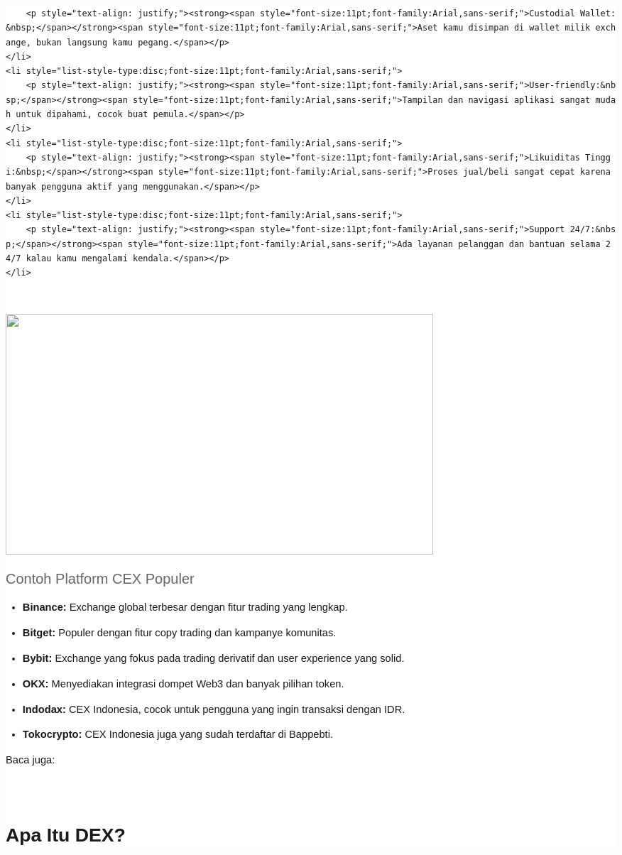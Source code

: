         <p style="text-align: justify;"><strong><span style="font-size:11pt;font-family:Arial,sans-serif;">Custodial Wallet:&nbsp;</span></strong><span style="font-size:11pt;font-family:Arial,sans-serif;">Aset kamu disimpan di wallet milik exchange, bukan langsung kamu pegang.</span></p>
    </li>
    <li style="list-style-type:disc;font-size:11pt;font-family:Arial,sans-serif;">
        <p style="text-align: justify;"><strong><span style="font-size:11pt;font-family:Arial,sans-serif;">User-friendly:&nbsp;</span></strong><span style="font-size:11pt;font-family:Arial,sans-serif;">Tampilan dan navigasi aplikasi sangat mudah untuk dipahami, cocok buat pemula.</span></p>
    </li>
    <li style="list-style-type:disc;font-size:11pt;font-family:Arial,sans-serif;">
        <p style="text-align: justify;"><strong><span style="font-size:11pt;font-family:Arial,sans-serif;">Likuiditas Tinggi:&nbsp;</span></strong><span style="font-size:11pt;font-family:Arial,sans-serif;">Proses jual/beli sangat cepat karena banyak pengguna aktif yang menggunakan.</span></p>
    </li>
    <li style="list-style-type:disc;font-size:11pt;font-family:Arial,sans-serif;">
        <p style="text-align: justify;"><strong><span style="font-size:11pt;font-family:Arial,sans-serif;">Support 24/7:&nbsp;</span></strong><span style="font-size:11pt;font-family:Arial,sans-serif;">Ada layanan pelanggan dan bantuan selama 24/7 kalau kamu mengalami kendala.</span></p>
    </li>
</ul>
<p><br></p>
<p style="text-align: justify;"><span style="font-size:11pt;font-family:Arial,sans-serif;"><span style="border:none;"><img src="https://lh7-rt.googleusercontent.com/docsz/AD_4nXdGMEhSL9gOUCpS-Wr8u7M_653e8_zV2wxHfWYw0UdktNEbx6osMcBJ5ydx2HGV73XLaZUVVm80phO3qQaLnraPnA4B35IQWoU3q1u8Tn6o0N9PNi6RxXGfBVw-s5oeOxsj0-hkTg?key=4Sa3NXgbSzHGxEytLMQ7QQ" width="602" height="339"></span></span></p>
<p style="text-align: justify;"><span style="color:#666666;font-size:15pt;font-family:Arial,sans-serif;">Contoh Platform CEX Populer</span></p>
<ul>
    <li style="list-style-type:disc;font-size:11pt;font-family:Arial,sans-serif;">
        <p style="text-align: justify;"><strong><span style="font-size:11pt;font-family:Arial,sans-serif;">Binance:&nbsp;</span></strong><span style="font-size:11pt;font-family:Arial,sans-serif;">Exchange global terbesar dengan fitur trading yang lengkap.</span></p>
    </li>
    <li style="list-style-type:disc;font-size:11pt;font-family:Arial,sans-serif;">
        <p style="text-align: justify;"><strong><span style="font-size:11pt;font-family:Arial,sans-serif;">Bitget:&nbsp;</span></strong><span style="font-size:11pt;font-family:Arial,sans-serif;">Populer dengan fitur copy trading dan kampanye komunitas.</span></p>
    </li>
    <li style="list-style-type:disc;font-size:11pt;font-family:Arial,sans-serif;">
        <p style="text-align: justify;"><strong><span style="font-size:11pt;font-family:Arial,sans-serif;">Bybit:&nbsp;</span></strong><span style="font-size:11pt;font-family:Arial,sans-serif;">Exchange yang fokus pada trading derivatif dan user experience yang solid.</span></p>
    </li>
    <li style="list-style-type:disc;font-size:11pt;font-family:Arial,sans-serif;">
        <p style="text-align: justify;"><strong><span style="font-size:11pt;font-family:Arial,sans-serif;">OKX:&nbsp;</span></strong><span style="font-size:11pt;font-family:Arial,sans-serif;">Menyediakan integrasi dompet Web3 dan banyak pilihan token.</span></p>
    </li>
    <li style="list-style-type:disc;font-size:11pt;font-family:Arial,sans-serif;">
        <p style="text-align: justify;"><strong><span style="font-size:11pt;font-family:Arial,sans-serif;">Indodax:&nbsp;</span></strong><span style="font-size:11pt;font-family:Arial,sans-serif;">CEX Indonesia, cocok untuk pengguna yang ingin transaksi dengan IDR.</span></p>
    </li>
    <li style="list-style-type:disc;font-size:11pt;font-family:Arial,sans-serif;">
        <p style="text-align: justify;"><strong><span style="font-size:11pt;font-family:Arial,sans-serif;">Tokocrypto:&nbsp;</span></strong><span style="font-size:11pt;font-family:Arial,sans-serif;">CEX Indonesia juga yang sudah terdaftar di Bappebti.</span></p>
    </li>
</ul>
<p style="text-align: justify;"><span style="font-size:11pt;font-family:Arial,sans-serif;">Baca juga:&nbsp;</span></p>
<p><br></p>
<h1 style="text-align: justify;"><span style="font-size:20pt;font-family:Arial,sans-serif;">Apa Itu DEX?</span></h1>